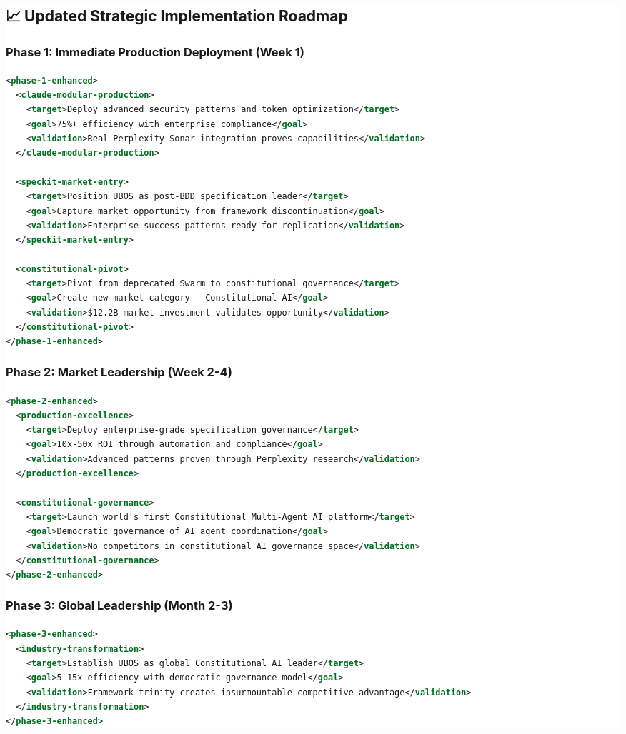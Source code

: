 ## 📈 Updated Strategic Implementation Roadmap

### **Phase 1: Immediate Production Deployment (Week 1)**
```xml
<phase-1-enhanced>
  <claude-modular-production>
    <target>Deploy advanced security patterns and token optimization</target>
    <goal>75%+ efficiency with enterprise compliance</goal>
    <validation>Real Perplexity Sonar integration proves capabilities</validation>
  </claude-modular-production>
  
  <speckit-market-entry>
    <target>Position UBOS as post-BDD specification leader</target>
    <goal>Capture market opportunity from framework discontinuation</goal>
    <validation>Enterprise success patterns ready for replication</validation>
  </speckit-market-entry>
  
  <constitutional-pivot>
    <target>Pivot from deprecated Swarm to constitutional governance</target>
    <goal>Create new market category - Constitutional AI</goal>
    <validation>$12.2B market investment validates opportunity</validation>
  </constitutional-pivot>
</phase-1-enhanced>
```

### **Phase 2: Market Leadership (Week 2-4)**
```xml
<phase-2-enhanced>
  <production-excellence>
    <target>Deploy enterprise-grade specification governance</target>
    <goal>10x-50x ROI through automation and compliance</goal>
    <validation>Advanced patterns proven through Perplexity research</validation>
  </production-excellence>
  
  <constitutional-governance>
    <target>Launch world's first Constitutional Multi-Agent AI platform</target>
    <goal>Democratic governance of AI agent coordination</goal>
    <validation>No competitors in constitutional AI governance space</validation>
  </constitutional-governance>
</phase-2-enhanced>
```

### **Phase 3: Global Leadership (Month 2-3)**
```xml
<phase-3-enhanced>
  <industry-transformation>
    <target>Establish UBOS as global Constitutional AI leader</target>
    <goal>5-15x efficiency with democratic governance model</goal>
    <validation>Framework trinity creates insurmountable competitive advantage</validation>
  </industry-transformation>
</phase-3-enhanced>
```

